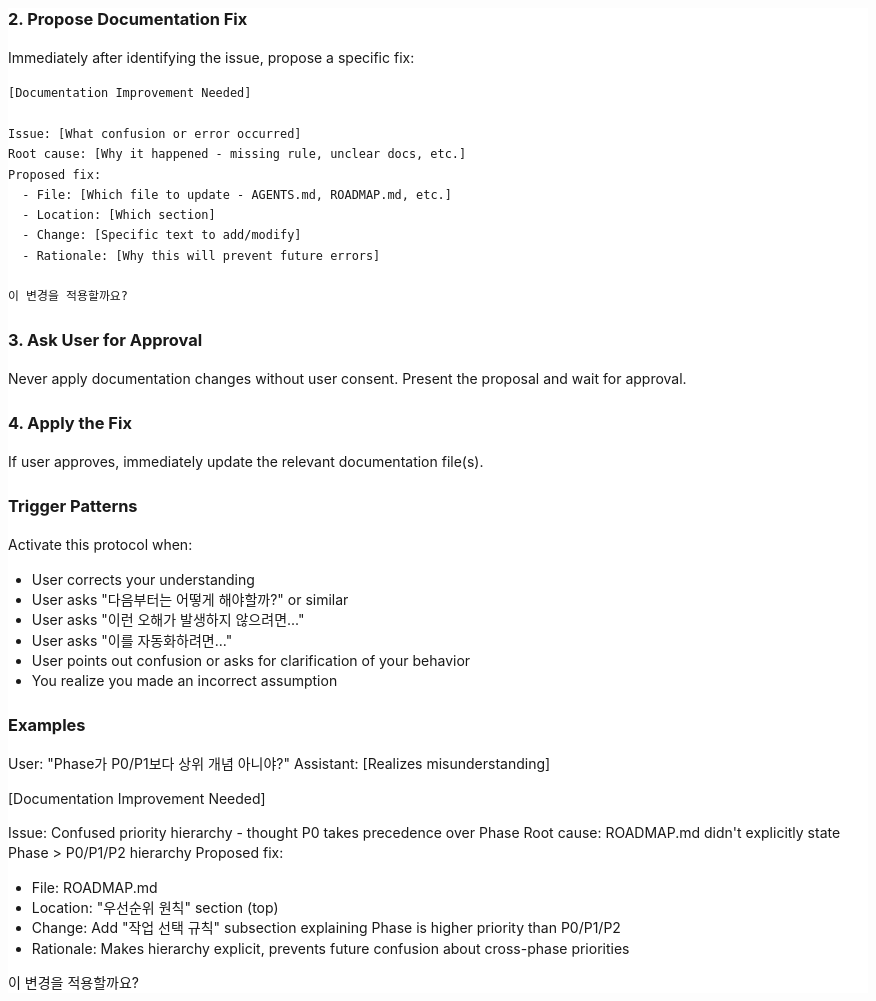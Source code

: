### 2. Propose Documentation Fix

Immediately after identifying the issue, propose a specific fix:

```
[Documentation Improvement Needed]

Issue: [What confusion or error occurred]
Root cause: [Why it happened - missing rule, unclear docs, etc.]
Proposed fix: 
  - File: [Which file to update - AGENTS.md, ROADMAP.md, etc.]
  - Location: [Which section]
  - Change: [Specific text to add/modify]
  - Rationale: [Why this will prevent future errors]

이 변경을 적용할까요?
```

### 3. Ask User for Approval

Never apply documentation changes without user consent. Present the proposal and wait for approval.

### 4. Apply the Fix

If user approves, immediately update the relevant documentation file(s).

### Trigger Patterns

Activate this protocol when:
- User corrects your understanding
- User asks "다음부터는 어떻게 해야할까?" or similar
- User asks "이런 오해가 발생하지 않으려면..."
- User asks "이를 자동화하려면..."
- User points out confusion or asks for clarification of your behavior
- You realize you made an incorrect assumption

### Examples

<example>
User: "Phase가 P0/P1보다 상위 개념 아니야?"
Assistant: [Realizes misunderstanding]

[Documentation Improvement Needed]

Issue: Confused priority hierarchy - thought P0 takes precedence over Phase
Root cause: ROADMAP.md didn't explicitly state Phase > P0/P1/P2 hierarchy
Proposed fix:
  - File: ROADMAP.md
  - Location: "우선순위 원칙" section (top)
  - Change: Add "작업 선택 규칙" subsection explaining Phase is higher priority than P0/P1/P2
  - Rationale: Makes hierarchy explicit, prevents future confusion about cross-phase priorities

이 변경을 적용할까요?
</example>
